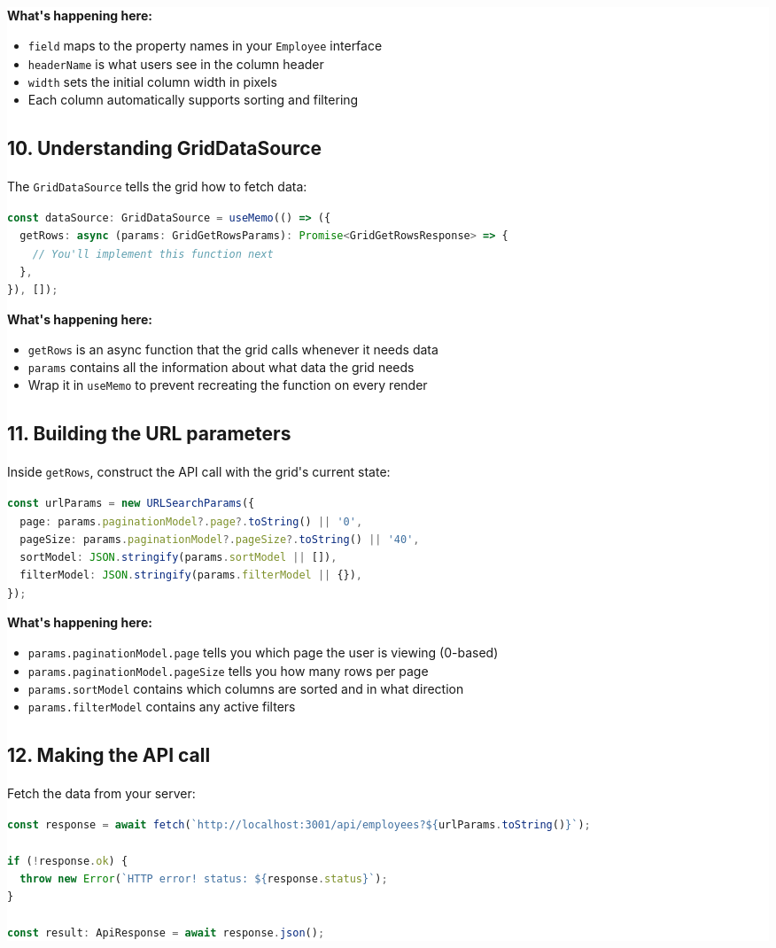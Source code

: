 **What's happening here:**
- `field` maps to the property names in your `Employee` interface
- `headerName` is what users see in the column header
- `width` sets the initial column width in pixels
- Each column automatically supports sorting and filtering

## 10. Understanding GridDataSource

The `GridDataSource` tells the grid how to fetch data:

```typescript
const dataSource: GridDataSource = useMemo(() => ({
  getRows: async (params: GridGetRowsParams): Promise<GridGetRowsResponse> => {
    // You'll implement this function next
  },
}), []);
```

**What's happening here:**
- `getRows` is an async function that the grid calls whenever it needs data
- `params` contains all the information about what data the grid needs
- Wrap it in `useMemo` to prevent recreating the function on every render

## 11. Building the URL parameters

Inside `getRows`, construct the API call with the grid's current state:

```typescript
const urlParams = new URLSearchParams({
  page: params.paginationModel?.page?.toString() || '0',
  pageSize: params.paginationModel?.pageSize?.toString() || '40',
  sortModel: JSON.stringify(params.sortModel || []),
  filterModel: JSON.stringify(params.filterModel || {}),
});
```

**What's happening here:**
- `params.paginationModel.page` tells you which page the user is viewing (0-based)
- `params.paginationModel.pageSize` tells you how many rows per page
- `params.sortModel` contains which columns are sorted and in what direction
- `params.filterModel` contains any active filters

## 12. Making the API call

Fetch the data from your server:

```typescript
const response = await fetch(`http://localhost:3001/api/employees?${urlParams.toString()}`);

if (!response.ok) {
  throw new Error(`HTTP error! status: ${response.status}`);
}

const result: ApiResponse = await response.json();
```
